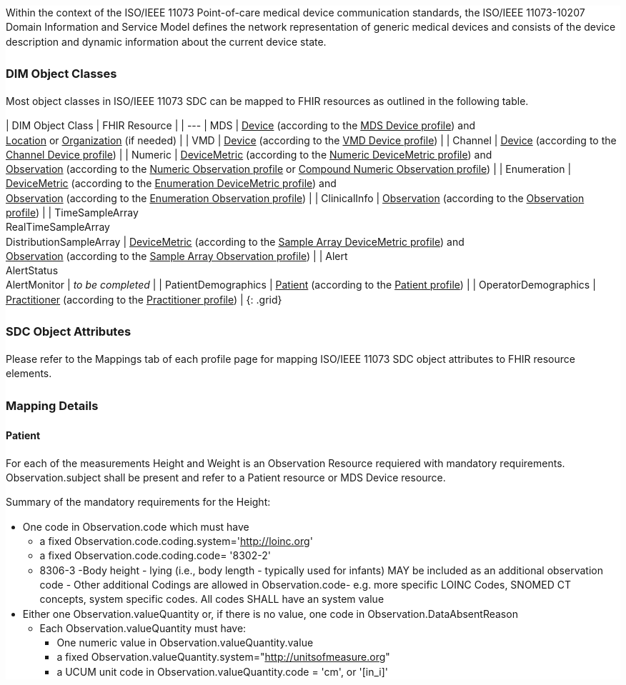 Within the context of the ISO/IEEE 11073 Point-of-care medical device communication standards, the ISO/IEEE 11073-10207 Domain Information and Service Model defines the network representation of generic medical devices and consists of the device description and dynamic information about the current device state. 

### DIM Object Classes
Most object classes in ISO/IEEE 11073 SDC can be mapped to FHIR resources as outlined in the following table.

| DIM Object Class | FHIR Resource |
| ---
| MDS | [Device]({{site.data.fhir.path}}device.html) (according to the [MDS Device profile](StructureDefinition-MdsDevice.html)) and <br/>[Location]({{site.data.fhir.path}}location.html) or [Organization]({{site.data.fhir.path}}organization.html) (if needed) |
| VMD | [Device]({{site.data.fhir.path}}device.html) (according to the [VMD Device profile](StructureDefinition-VmdDevice.html)) |
| Channel | [Device]({{site.data.fhir.path}}device.html) (according to the [Channel Device profile](StructureDefinition-ChannelDevice.html)) |
| Numeric | [DeviceMetric]({{site.data.fhir.path}}devicemetric.html) (according to the [Numeric DeviceMetric profile](StructureDefinition-NumericDeviceMetric.html)) and <br/>[Observation]({{site.data.fhir.path}}observation.html) (according to the [Numeric Observation profile](StructureDefinition-NumericObservation.html) or [Compound Numeric Observation profile](StructureDefinition-CompoundNumericObservation.html)) |
| Enumeration | [DeviceMetric]({{site.data.fhir.path}}devicemetric.html) (according to the [Enumeration DeviceMetric profile](StructureDefinition-EnumerationDeviceMetric.html)) and <br/>[Observation]({{site.data.fhir.path}}observation.html) (according to the [Enumeration Observation profile](StructureDefinition-EnumerationObservation.html)) |
| ClinicalInfo | [Observation]({{site.data.fhir.path}}observation.html) (according to the [Observation profile](StructureDefinition-Observation.html)) |
| TimeSampleArray <br/> RealTimeSampleArray<br/> DistributionSampleArray | [DeviceMetric]({{site.data.fhir.path}}devicemetric.html) (according to the [Sample Array DeviceMetric profile](StructureDefinition-SampleArrayDeviceMetric.html)) and <br/>[Observation]({{site.data.fhir.path}}observation.html) (according to the [Sample Array Observation profile](StructureDefinition-SampleArrayObservation.html)) |
| Alert <br/> AlertStatus <br/> AlertMonitor | *to be completed* |
| PatientDemographics | [Patient]({{site.data.fhir.path}}patient.html) (according to the [Patient profile](StructureDefinition-Patient.html)) |
| OperatorDemographics | [Practitioner]({{site.data.fhir.path}}practitioner.html) (according to the [Practitioner profile](StructureDefinition-Practitioner.html)) |
{: .grid}

### SDC Object Attributes
Please refer to the Mappings tab of each profile page for mapping ISO/IEEE 11073 SDC object attributes to FHIR resource elements.

### Mapping Details

#### Patient
For each of the measurements Height and Weight is an Observation Resource requiered with mandatory requirements. Observation.subject shall be present and refer to a Patient resource or MDS Device resource.

Summary of the mandatory requirements for the Height:
- One code in Observation.code which must have
    - a fixed Observation.code.coding.system='http://loinc.org' 
    - a fixed Observation.code.coding.code= '8302-2'
    - 8306-3 -Body height - lying (i.e., body length - typically used for infants) MAY be included as an additional observation code - Other additional Codings are allowed in Observation.code- e.g. more specific LOINC Codes, SNOMED CT concepts, system specific codes. All codes SHALL have an system value
- Either one Observation.valueQuantity or, if there is no value, one code in Observation.DataAbsentReason
    - Each Observation.valueQuantity must have:
        - One numeric value in Observation.valueQuantity.value
        - a fixed Observation.valueQuantity.system="http://unitsofmeasure.org"
        - a UCUM unit code in Observation.valueQuantity.code = 'cm', or '[in_i]'

